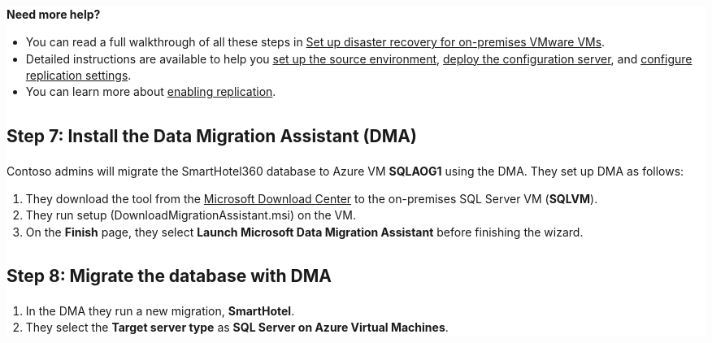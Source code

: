 **Need more help?**

- You can read a full walkthrough of all these steps in [Set up disaster recovery for on-premises VMware VMs](https://docs.microsoft.com/azure/site-recovery/vmware-azure-tutorial).
- Detailed instructions are available to help you [set up the source environment](https://docs.microsoft.com/azure/site-recovery/vmware-azure-set-up-source), [deploy the configuration server](https://docs.microsoft.com/azure/site-recovery/vmware-azure-deploy-configuration-server), and [configure replication settings](https://docs.microsoft.com/azure/site-recovery/vmware-azure-set-up-replication).
- You can learn more about [enabling replication](https://docs.microsoft.com/azure/site-recovery/vmware-azure-enable-replication).

## Step 7: Install the Data Migration Assistant (DMA)

Contoso admins will migrate the SmartHotel360 database to Azure VM **SQLAOG1** using the DMA. They set up DMA as follows:

1. They download the tool from the [Microsoft Download Center](https://www.microsoft.com/download/details.aspx?id=53595) to the on-premises SQL Server VM (**SQLVM**).
2. They run setup (DownloadMigrationAssistant.msi) on the VM.
3. On the **Finish** page, they select **Launch Microsoft Data Migration Assistant** before finishing the wizard.

## Step 8: Migrate the database with DMA

1. In the DMA they run a new migration, **SmartHotel**.
2. They select the **Target server type** as **SQL Server on Azure Virtual Machines**.
